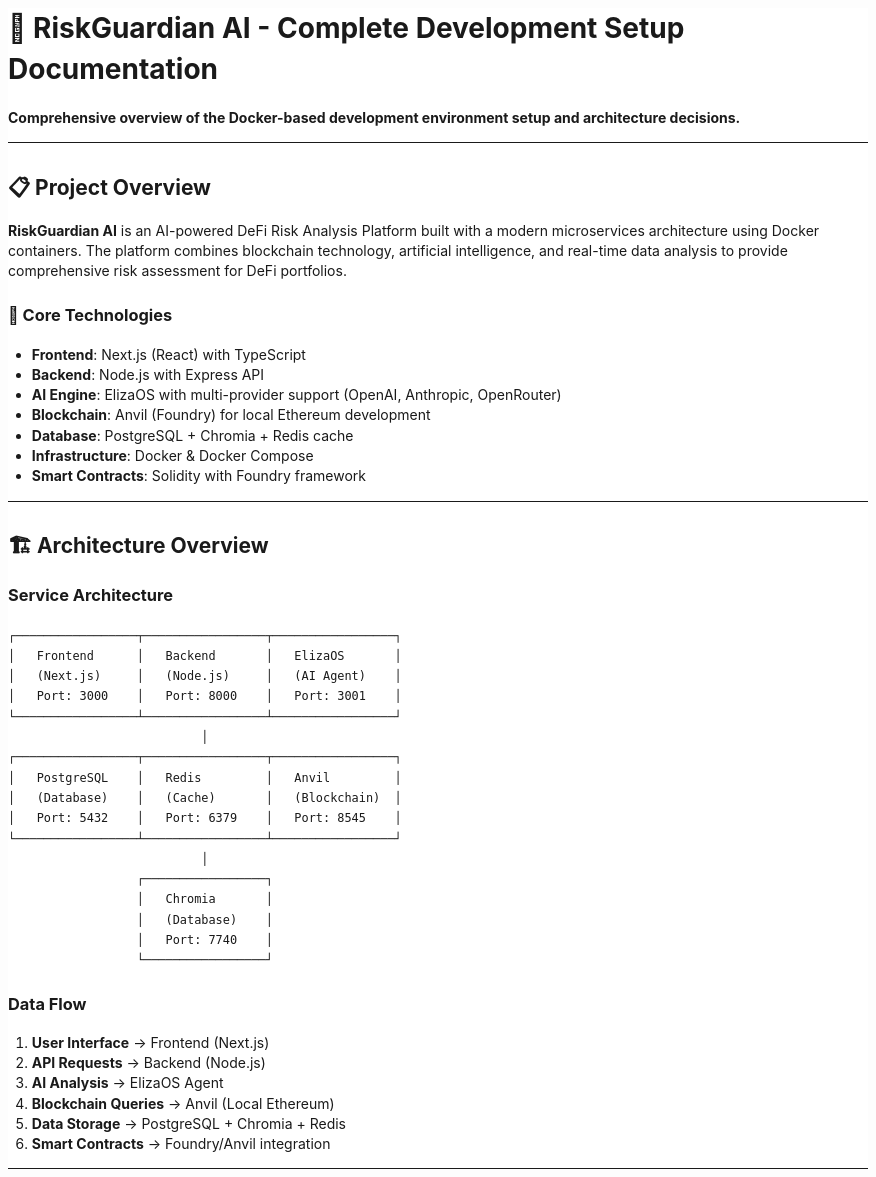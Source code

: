 # 🚀 RiskGuardian AI - Complete Development Setup Documentation

**Comprehensive overview of the Docker-based development environment setup and architecture decisions.**

---

## 📋 **Project Overview**

**RiskGuardian AI** is an AI-powered DeFi Risk Analysis Platform built with a modern microservices architecture using Docker containers. The platform combines blockchain technology, artificial intelligence, and real-time data analysis to provide comprehensive risk assessment for DeFi portfolios.

### **🎯 Core Technologies**
- **Frontend**: Next.js (React) with TypeScript
- **Backend**: Node.js with Express API
- **AI Engine**: ElizaOS with multi-provider support (OpenAI, Anthropic, OpenRouter)
- **Blockchain**: Anvil (Foundry) for local Ethereum development
- **Database**: PostgreSQL + Chromia + Redis cache
- **Infrastructure**: Docker & Docker Compose
- **Smart Contracts**: Solidity with Foundry framework

---

## 🏗️ **Architecture Overview**

### **Service Architecture**
```
┌─────────────────┬─────────────────┬─────────────────┐
│   Frontend      │   Backend       │   ElizaOS       │
│   (Next.js)     │   (Node.js)     │   (AI Agent)    │
│   Port: 3000    │   Port: 8000    │   Port: 3001    │
└─────────────────┴─────────────────┴─────────────────┘
                           │
┌─────────────────┬─────────────────┬─────────────────┐
│   PostgreSQL    │   Redis         │   Anvil         │
│   (Database)    │   (Cache)       │   (Blockchain)  │
│   Port: 5432    │   Port: 6379    │   Port: 8545    │
└─────────────────┴─────────────────┴─────────────────┘
                           │
                  ┌─────────────────┐
                  │   Chromia       │
                  │   (Database)    │
                  │   Port: 7740    │
                  └─────────────────┘
```

### **Data Flow**
1. **User Interface** → Frontend (Next.js)
2. **API Requests** → Backend (Node.js) 
3. **AI Analysis** → ElizaOS Agent
4. **Blockchain Queries** → Anvil (Local Ethereum)
5. **Data Storage** → PostgreSQL + Chromia + Redis
6. **Smart Contracts** → Foundry/Anvil integration

---